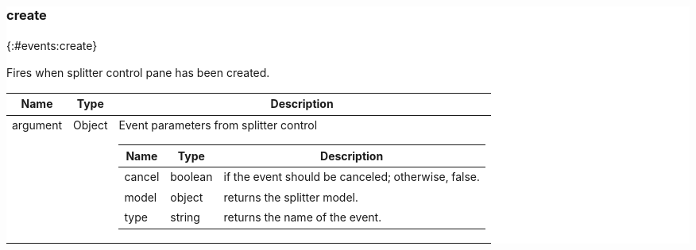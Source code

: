 





### create
{:#events:create}








Fires when splitter control pane has been created.

<table class="params">
<thead>
<tr>
<th>Name</th>
<th>Type</th>
<th>Description</th>
</tr>
</thead>
<tbody>
<tr>
<td class="name">
argument</td>
<td class="type"><span class="param-type">Object</span></td>
<td class="description">Event parameters from splitter control
<table class="params">
<thead>
<tr>
<th>Name</th>
<th>Type</th>
<th>Description</th>
</tr>
</thead>
<tbody>
<tr>
<td class="name">
cancel</td>
<td class="type"><span class="param-type">boolean</span></td>
<td class="description">if the event should be canceled; otherwise, false.</td>
</tr>
<tr>
<td class="name">
model</td>
<td class="type"><ts ref="ej.Splitter.Model"/><span class="param-type">object</span></td>
<td class="description">returns the splitter model.</td>
</tr>
<tr>
<td class="name">
type</td>
<td class="type"><span class="param-type">string</span></td>
<td class="description">returns the name of the event.</td>
</tr>
</tbody>
</table>
</td>
</tr>
</tbody>
</table>
